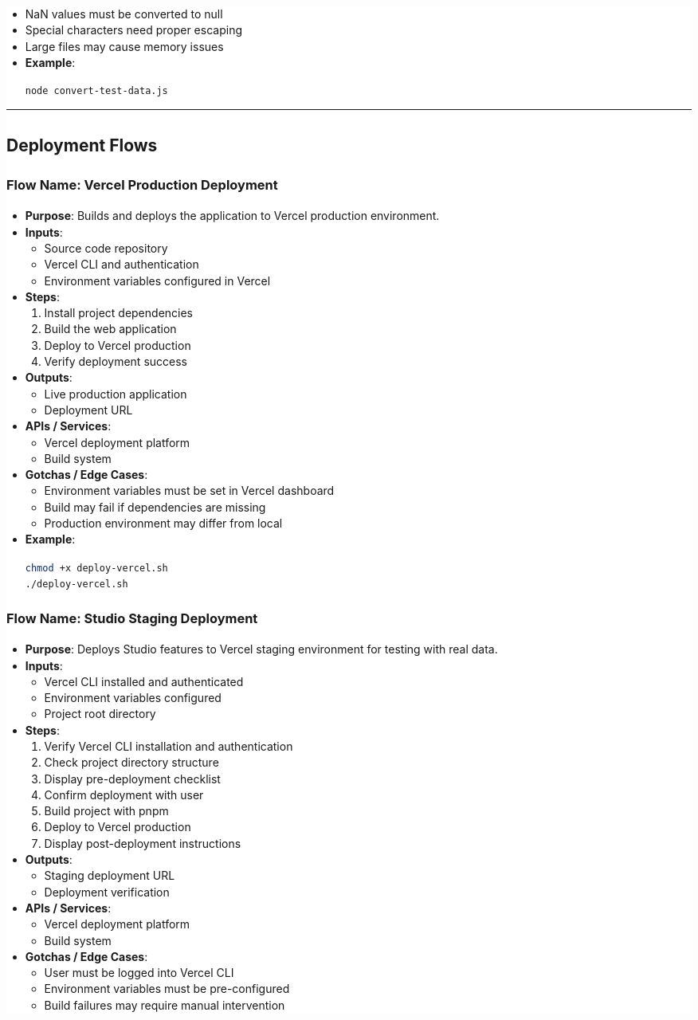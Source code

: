   - NaN values must be converted to null
  - Special characters need proper escaping
  - Large files may cause memory issues
- **Example**: 
  ```bash
  node convert-test-data.js
  ```

---

## Deployment Flows

### Flow Name: Vercel Production Deployment
- **Purpose**: Builds and deploys the application to Vercel production environment.
- **Inputs**: 
  - Source code repository
  - Vercel CLI and authentication
  - Environment variables configured in Vercel
- **Steps**:
  1. Install project dependencies
  2. Build the web application
  3. Deploy to Vercel production
  4. Verify deployment success
- **Outputs**: 
  - Live production application
  - Deployment URL
- **APIs / Services**: 
  - Vercel deployment platform
  - Build system
- **Gotchas / Edge Cases**: 
  - Environment variables must be set in Vercel dashboard
  - Build may fail if dependencies are missing
  - Production environment may differ from local
- **Example**: 
  ```bash
  chmod +x deploy-vercel.sh
  ./deploy-vercel.sh
  ```

### Flow Name: Studio Staging Deployment
- **Purpose**: Deploys Studio features to Vercel staging environment for testing with real data.
- **Inputs**: 
  - Vercel CLI installed and authenticated
  - Environment variables configured
  - Project root directory
- **Steps**:
  1. Verify Vercel CLI installation and authentication
  2. Check project directory structure
  3. Display pre-deployment checklist
  4. Confirm deployment with user
  5. Build project with pnpm
  6. Deploy to Vercel production
  7. Display post-deployment instructions
- **Outputs**: 
  - Staging deployment URL
  - Deployment verification
- **APIs / Services**: 
  - Vercel deployment platform
  - Build system
- **Gotchas / Edge Cases**: 
  - User must be logged into Vercel CLI
  - Environment variables must be pre-configured
  - Build failures may require manual intervention